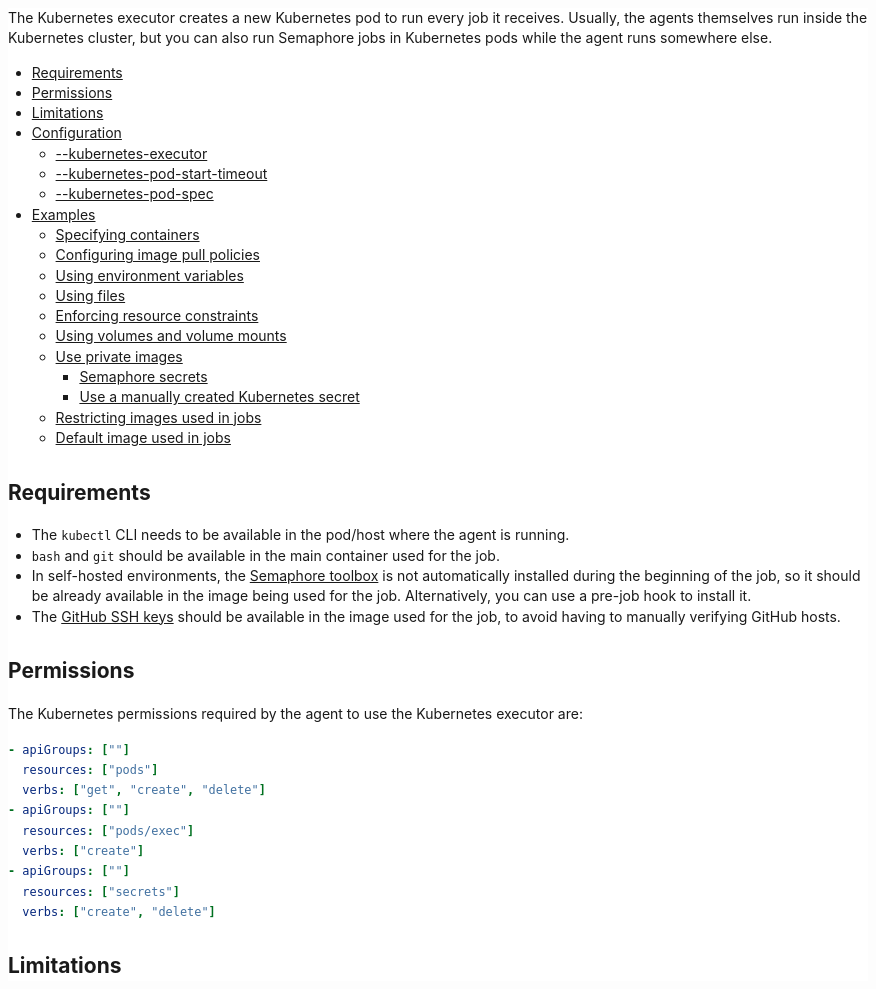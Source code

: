 The Kubernetes executor creates a new Kubernetes pod to run every job it receives. Usually, the agents themselves run inside the Kubernetes cluster, but you can also run Semaphore jobs in Kubernetes pods while the agent runs somewhere else.

- [Requirements](#requirements)
- [Permissions](#permissions)
- [Limitations](#limitations)
- [Configuration](#configuration)
  - [--kubernetes-executor](#--kubernetes-executor)
  - [--kubernetes-pod-start-timeout](#--kubernetes-pod-start-timeout)
  - [--kubernetes-pod-spec](#--kubernetes-pod-spec)
- [Examples](#examples)
  - [Specifying containers](#specifying-containers)
  - [Configuring image pull policies](#configuring-image-pull-policies)
  - [Using environment variables](#using-environment-variables)
  - [Using files](#using-files)
  - [Enforcing resource constraints](#enforcing-resource-constraints)
  - [Using volumes and volume mounts](#using-volumes-and-volume-mounts)
  - [Use private images](#use-private-images)
    - [Semaphore secrets](#semaphore-secrets)
    - [Use a manually created Kubernetes secret](#use-a-manually-created-kubernetes-secret)
  - [Restricting images used in jobs](#restricting-images-used-in-jobs)
  - [Default image used in jobs](#default-image-used-in-jobs)

## Requirements

- The `kubectl` CLI needs to be available in the pod/host where the agent is running.
- `bash` and `git` should be available in the main container used for the job.
- In self-hosted environments, the [Semaphore toolbox](https://github.com/semaphoreci/toolbox) is not automatically installed during the beginning of the job, so it should be already available in the image being used for the job. Alternatively, you can use a pre-job hook to install it.
- The [GitHub SSH keys](https://docs.github.com/en/authentication/keeping-your-account-and-data-secure/githubs-ssh-key-fingerprints) should be available in the image used for the job, to avoid having to manually verifying GitHub hosts.

## Permissions

The Kubernetes permissions required by the agent to use the Kubernetes executor are:

```yaml
- apiGroups: [""]
  resources: ["pods"]
  verbs: ["get", "create", "delete"]
- apiGroups: [""]
  resources: ["pods/exec"]
  verbs: ["create"]
- apiGroups: [""]
  resources: ["secrets"]
  verbs: ["create", "delete"]
```

## Limitations
